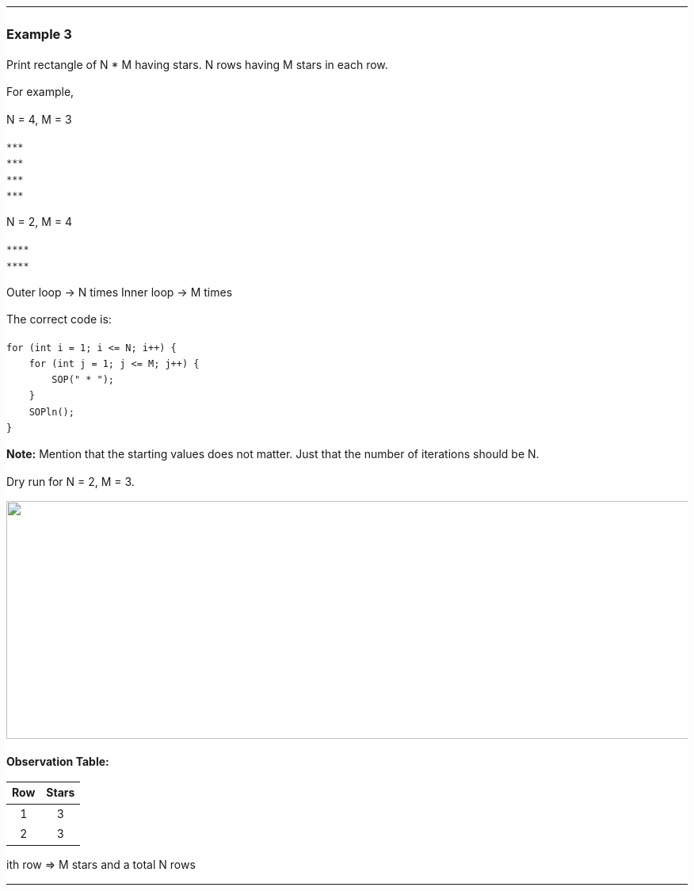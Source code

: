 

---

### Example 3
Print rectangle of N * M having stars.
N rows having M stars in each row.

For example,

N = 4, M = 3
```plaintext
***
***
***
***
```
N = 2, M = 4
```plaintext
****
****
```

Outer loop -> N times
Inner loop -> M times

The correct code is:
```
for (int i = 1; i <= N; i++) {
    for (int j = 1; j <= M; j++) {
        SOP(" * ");
    }
    SOPln();
}
```

**Note:** Mention that the starting values does not matter. Just that the number of iterations should be N.

Dry run for N = 2, M = 3.

<img src = "https://d2beiqkhq929f0.cloudfront.net/public_assets/assets/000/045/812/original/upload_a445fa2609ea3cf56e1734ba8f432818.png?1693755542" 
     height = "300" width = "6000">


**Observation Table:**

| Row | Stars |
|:---:|:-----:|
|  1  |   3   |
|  2  |   3   |


ith row => M stars
and a total N rows


---